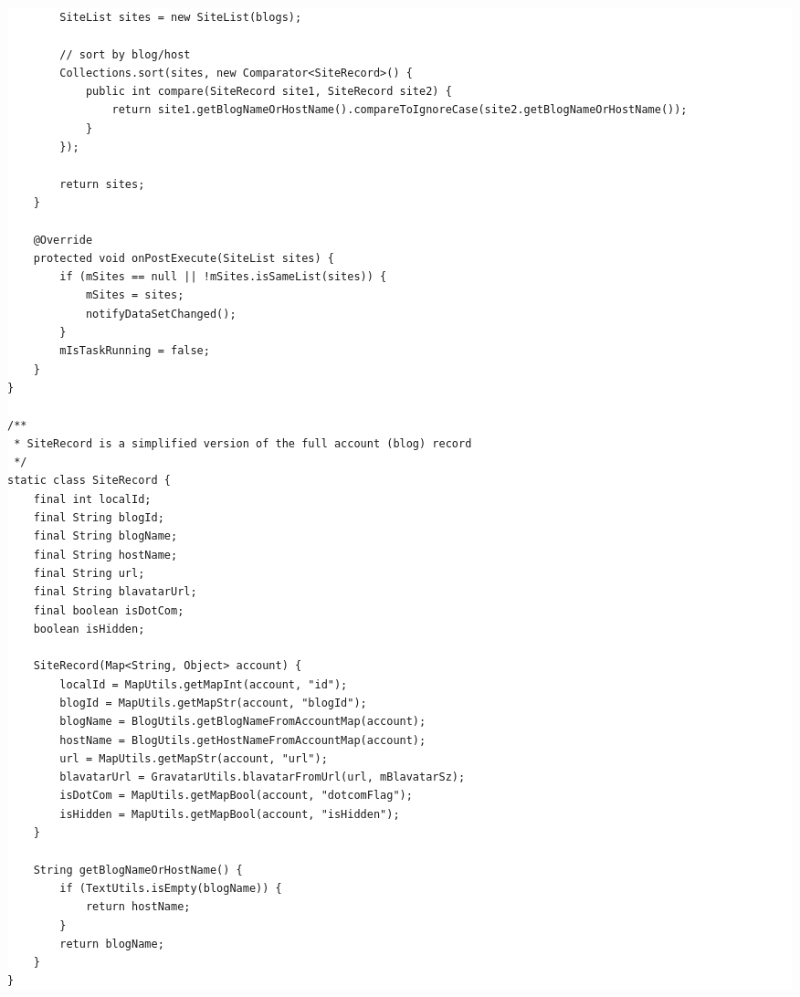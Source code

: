             SiteList sites = new SiteList(blogs);

            // sort by blog/host
            Collections.sort(sites, new Comparator<SiteRecord>() {
                public int compare(SiteRecord site1, SiteRecord site2) {
                    return site1.getBlogNameOrHostName().compareToIgnoreCase(site2.getBlogNameOrHostName());
                }
            });

            return sites;
        }

        @Override
        protected void onPostExecute(SiteList sites) {
            if (mSites == null || !mSites.isSameList(sites)) {
                mSites = sites;
                notifyDataSetChanged();
            }
            mIsTaskRunning = false;
        }
    }

    /**
     * SiteRecord is a simplified version of the full account (blog) record
     */
    static class SiteRecord {
        final int localId;
        final String blogId;
        final String blogName;
        final String hostName;
        final String url;
        final String blavatarUrl;
        final boolean isDotCom;
        boolean isHidden;

        SiteRecord(Map<String, Object> account) {
            localId = MapUtils.getMapInt(account, "id");
            blogId = MapUtils.getMapStr(account, "blogId");
            blogName = BlogUtils.getBlogNameFromAccountMap(account);
            hostName = BlogUtils.getHostNameFromAccountMap(account);
            url = MapUtils.getMapStr(account, "url");
            blavatarUrl = GravatarUtils.blavatarFromUrl(url, mBlavatarSz);
            isDotCom = MapUtils.getMapBool(account, "dotcomFlag");
            isHidden = MapUtils.getMapBool(account, "isHidden");
        }

        String getBlogNameOrHostName() {
            if (TextUtils.isEmpty(blogName)) {
                return hostName;
            }
            return blogName;
        }
    }
